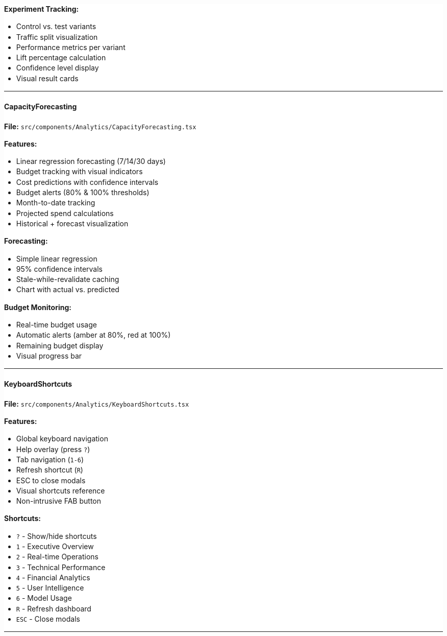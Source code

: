 **Experiment Tracking:**
- Control vs. test variants
- Traffic split visualization
- Performance metrics per variant
- Lift percentage calculation
- Confidence level display
- Visual result cards

---

#### **CapacityForecasting**
**File:** `src/components/Analytics/CapacityForecasting.tsx`

**Features:**
- Linear regression forecasting (7/14/30 days)
- Budget tracking with visual indicators
- Cost predictions with confidence intervals
- Budget alerts (80% & 100% thresholds)
- Month-to-date tracking
- Projected spend calculations
- Historical + forecast visualization

**Forecasting:**
- Simple linear regression
- 95% confidence intervals
- Stale-while-revalidate caching
- Chart with actual vs. predicted

**Budget Monitoring:**
- Real-time budget usage
- Automatic alerts (amber at 80%, red at 100%)
- Remaining budget display
- Visual progress bar

---

#### **KeyboardShortcuts**
**File:** `src/components/Analytics/KeyboardShortcuts.tsx`

**Features:**
- Global keyboard navigation
- Help overlay (press `?`)
- Tab navigation (`1-6`)
- Refresh shortcut (`R`)
- ESC to close modals
- Visual shortcuts reference
- Non-intrusive FAB button

**Shortcuts:**
- `?` - Show/hide shortcuts
- `1` - Executive Overview
- `2` - Real-time Operations
- `3` - Technical Performance
- `4` - Financial Analytics
- `5` - User Intelligence
- `6` - Model Usage
- `R` - Refresh dashboard
- `ESC` - Close modals

---